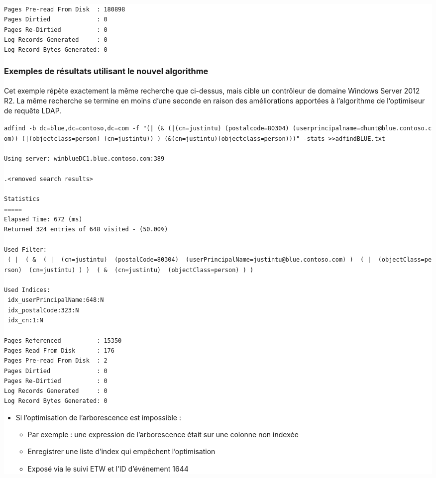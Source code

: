 ```  
Pages Pre-read From Disk  : 180898  
Pages Dirtied             : 0  
Pages Re-Dirtied          : 0  
Log Records Generated     : 0  
Log Record Bytes Generated: 0  
```  
  
### <a name="sample-results-using-the-new-algorithm"></a>Exemples de résultats utilisant le nouvel algorithme  
Cet exemple répète exactement la même recherche que ci-dessus, mais cible un contrôleur de domaine Windows Server 2012 R2.  La même recherche se termine en moins d’une seconde en raison des améliorations apportées à l’algorithme de l’optimiseur de requête LDAP.  
  
```  
adfind -b dc=blue,dc=contoso,dc=com -f "(| (& (|(cn=justintu) (postalcode=80304) (userprincipalname=dhunt@blue.contoso.com)) (|(objectclass=person) (cn=justintu)) ) (&(cn=justintu)(objectclass=person)))" -stats >>adfindBLUE.txt  
  
Using server: winblueDC1.blue.contoso.com:389  
  
.<removed search results>  
  
Statistics  
=====  
Elapsed Time: 672 (ms)  
Returned 324 entries of 648 visited - (50.00%)  
  
Used Filter:  
 ( |  ( &  ( |  (cn=justintu)  (postalCode=80304)  (userPrincipalName=justintu@blue.contoso.com) )  ( |  (objectClass=person)  (cn=justintu) ) )  ( &  (cn=justintu)  (objectClass=person) ) )   
  
Used Indices:  
 idx_userPrincipalName:648:N  
 idx_postalCode:323:N  
 idx_cn:1:N  
  
Pages Referenced          : 15350  
Pages Read From Disk      : 176  
Pages Pre-read From Disk  : 2  
Pages Dirtied             : 0  
Pages Re-Dirtied          : 0  
Log Records Generated     : 0  
Log Record Bytes Generated: 0  
```  
  
-   Si l’optimisation de l’arborescence est impossible :  
  
    -   Par exemple : une expression de l’arborescence était sur une colonne non indexée  
  
    -   Enregistrer une liste d’index qui empêchent l’optimisation  
  
    -   Exposé via le suivi ETW et l’ID d’événement 1644  
  
